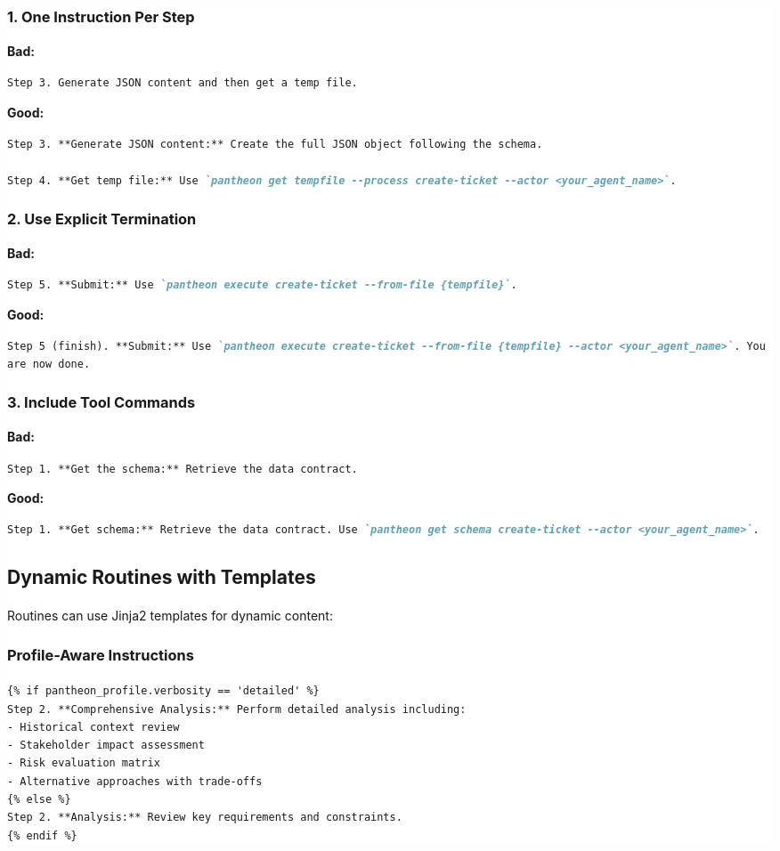 ### 1. One Instruction Per Step

**Bad:**
```markdown
Step 3. Generate JSON content and then get a temp file.
```

**Good:**
```markdown
Step 3. **Generate JSON content:** Create the full JSON object following the schema.

Step 4. **Get temp file:** Use `pantheon get tempfile --process create-ticket --actor <your_agent_name>`.
```

### 2. Use Explicit Termination

**Bad:**
```markdown
Step 5. **Submit:** Use `pantheon execute create-ticket --from-file {tempfile}`.
```

**Good:**
```markdown
Step 5 (finish). **Submit:** Use `pantheon execute create-ticket --from-file {tempfile} --actor <your_agent_name>`. You are now done.
```

### 3. Include Tool Commands

**Bad:**
```markdown
Step 1. **Get the schema:** Retrieve the data contract.
```

**Good:**
```markdown
Step 1. **Get schema:** Retrieve the data contract. Use `pantheon get schema create-ticket --actor <your_agent_name>`.
```

## Dynamic Routines with Templates

Routines can use Jinja2 templates for dynamic content:

### Profile-Aware Instructions

```jinja2
{% if pantheon_profile.verbosity == 'detailed' %}
Step 2. **Comprehensive Analysis:** Perform detailed analysis including:
- Historical context review
- Stakeholder impact assessment
- Risk evaluation matrix
- Alternative approaches with trade-offs
{% else %}
Step 2. **Analysis:** Review key requirements and constraints.
{% endif %}
```
